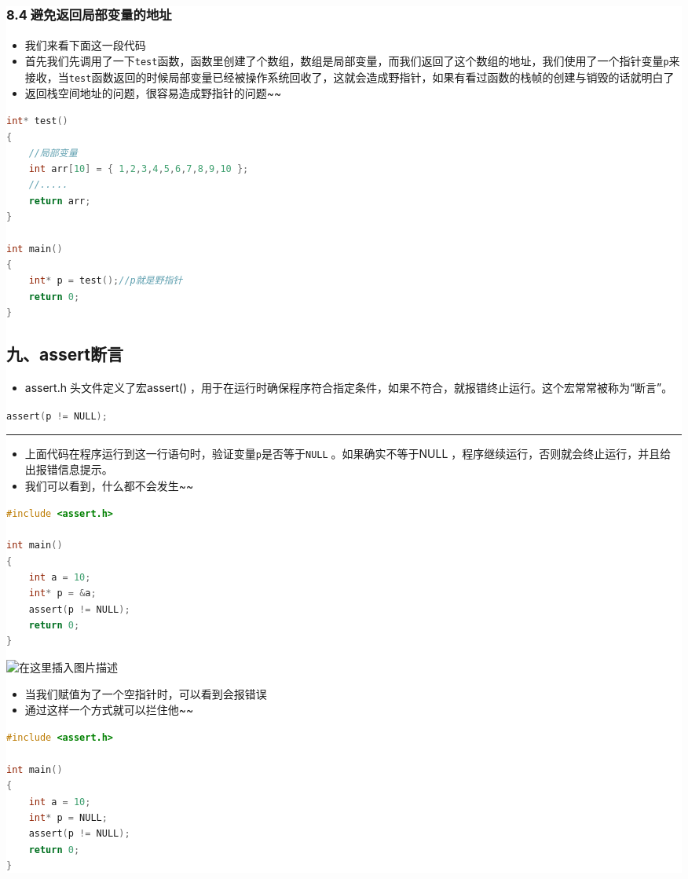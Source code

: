 ### 8.4 避免返回局部变量的地址

- 我们来看下面这一段代码
- 首先我们先调用了一下`test`函数，函数里创建了个数组，数组是局部变量，而我们返回了这个数组的地址，我们使用了一个指针变量`p`来接收，当`test`函数返回的时候局部变量已经被操作系统回收了，这就会造成野指针，如果有看过函数的栈帧的创建与销毁的话就明白了
- 返回栈空间地址的问题，很容易造成野指针的问题~~

```c
int* test()
{
	//局部变量
	int arr[10] = { 1,2,3,4,5,6,7,8,9,10 };
	//.....
	return arr;
}

int main()
{
	int* p = test();//p就是野指针
	return 0;
}
```

## 九、assert断言
- assert.h 头文件定义了宏assert() ，用于在运行时确保程序符合指定条件，如果不符合，就报错终止运行。这个宏常常被称为“断言”。

```c
assert(p != NULL);
```
---
- 上面代码在程序运行到这一行语句时，验证变量`p`是否等于`NULL` 。如果确实不等于NULL ，程序继续运行，否则就会终止运行，并且给出报错信息提示。
- 我们可以看到，什么都不会发生~~

```c
#include <assert.h>

int main()
{
	int a = 10;
	int* p = &a;
	assert(p != NULL);
	return 0;
}
```

![在这里插入图片描述](https://i-blog.csdnimg.cn/direct/c1858bca9e0b4e00b9b03eb1b95697aa.png)

- 当我们赋值为了一个空指针时，可以看到会报错误
- 通过这样一个方式就可以拦住他~~


```c
#include <assert.h>

int main()
{
	int a = 10;
	int* p = NULL;
	assert(p != NULL);
	return 0;
}
```
